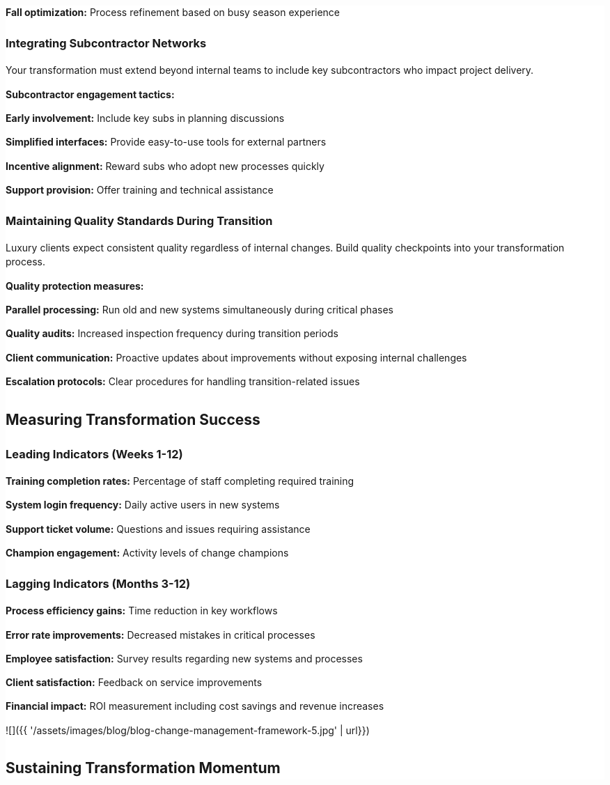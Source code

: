 **Fall optimization:** Process refinement based on busy season experience

### Integrating Subcontractor Networks

Your transformation must extend beyond internal teams to include key subcontractors who impact project delivery.

**Subcontractor engagement tactics:**

**Early involvement:** Include key subs in planning discussions

**Simplified interfaces:** Provide easy-to-use tools for external partners

**Incentive alignment:** Reward subs who adopt new processes quickly

**Support provision:** Offer training and technical assistance

### Maintaining Quality Standards During Transition

Luxury clients expect consistent quality regardless of internal changes. Build quality checkpoints into your transformation process.

**Quality protection measures:**

**Parallel processing:** Run old and new systems simultaneously during critical phases

**Quality audits:** Increased inspection frequency during transition periods

**Client communication:** Proactive updates about improvements without exposing internal challenges

**Escalation protocols:** Clear procedures for handling transition-related issues

## Measuring Transformation Success

### Leading Indicators (Weeks 1-12)

**Training completion rates:** Percentage of staff completing required training

**System login frequency:** Daily active users in new systems

**Support ticket volume:** Questions and issues requiring assistance

**Champion engagement:** Activity levels of change champions

### Lagging Indicators (Months 3-12)

**Process efficiency gains:** Time reduction in key workflows

**Error rate improvements:** Decreased mistakes in critical processes

**Employee satisfaction:** Survey results regarding new systems and processes

**Client satisfaction:** Feedback on service improvements

**Financial impact:** ROI measurement including cost savings and revenue increases

![]({{ '/assets/images/blog/blog-change-management-framework-5.jpg' | url}})

## Sustaining Transformation Momentum
